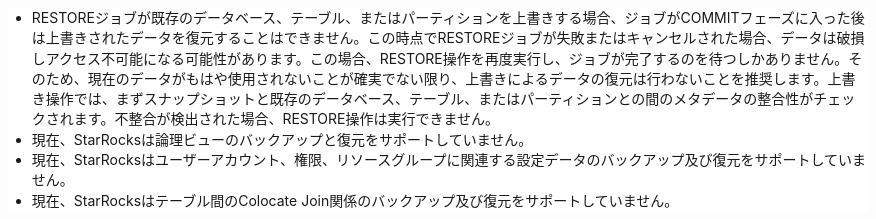 - RESTOREジョブが既存のデータベース、テーブル、またはパーティションを上書きする場合、ジョブがCOMMITフェーズに入った後は上書きされたデータを復元することはできません。この時点でRESTOREジョブが失敗またはキャンセルされた場合、データは破損しアクセス不可能になる可能性があります。この場合、RESTORE操作を再度実行し、ジョブが完了するのを待つしかありません。そのため、現在のデータがもはや使用されないことが確実でない限り、上書きによるデータの復元は行わないことを推奨します。上書き操作では、まずスナップショットと既存のデータベース、テーブル、またはパーティションとの間のメタデータの整合性がチェックされます。不整合が検出された場合、RESTORE操作は実行できません。
- 現在、StarRocksは論理ビューのバックアップと復元をサポートしていません。
- 現在、StarRocksはユーザーアカウント、権限、リソースグループに関連する設定データのバックアップ及び復元をサポートしていません。
- 現在、StarRocksはテーブル間のColocate Join関係のバックアップ及び復元をサポートしていません。
